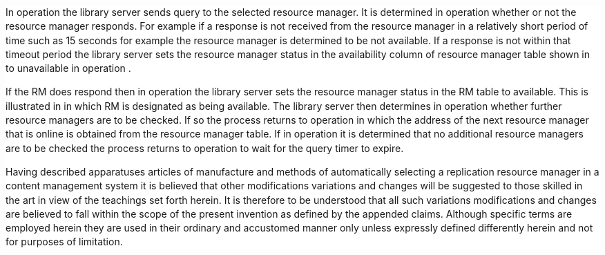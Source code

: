 In operation the library server sends query to the selected resource manager. It is determined in operation whether or not the resource manager responds. For example if a response is not received from the resource manager in a relatively short period of time such as 15 seconds for example the resource manager is determined to be not available. If a response is not within that timeout period the library server sets the resource manager status in the availability column of resource manager table shown in to unavailable in operation .

If the RM does respond then in operation the library server sets the resource manager status in the RM table to available. This is illustrated in in which RM is designated as being available. The library server then determines in operation whether further resource managers are to be checked. If so the process returns to operation in which the address of the next resource manager that is online is obtained from the resource manager table. If in operation it is determined that no additional resource managers are to be checked the process returns to operation to wait for the query timer to expire.

Having described apparatuses articles of manufacture and methods of automatically selecting a replication resource manager in a content management system it is believed that other modifications variations and changes will be suggested to those skilled in the art in view of the teachings set forth herein. It is therefore to be understood that all such variations modifications and changes are believed to fall within the scope of the present invention as defined by the appended claims. Although specific terms are employed herein they are used in their ordinary and accustomed manner only unless expressly defined differently herein and not for purposes of limitation.

